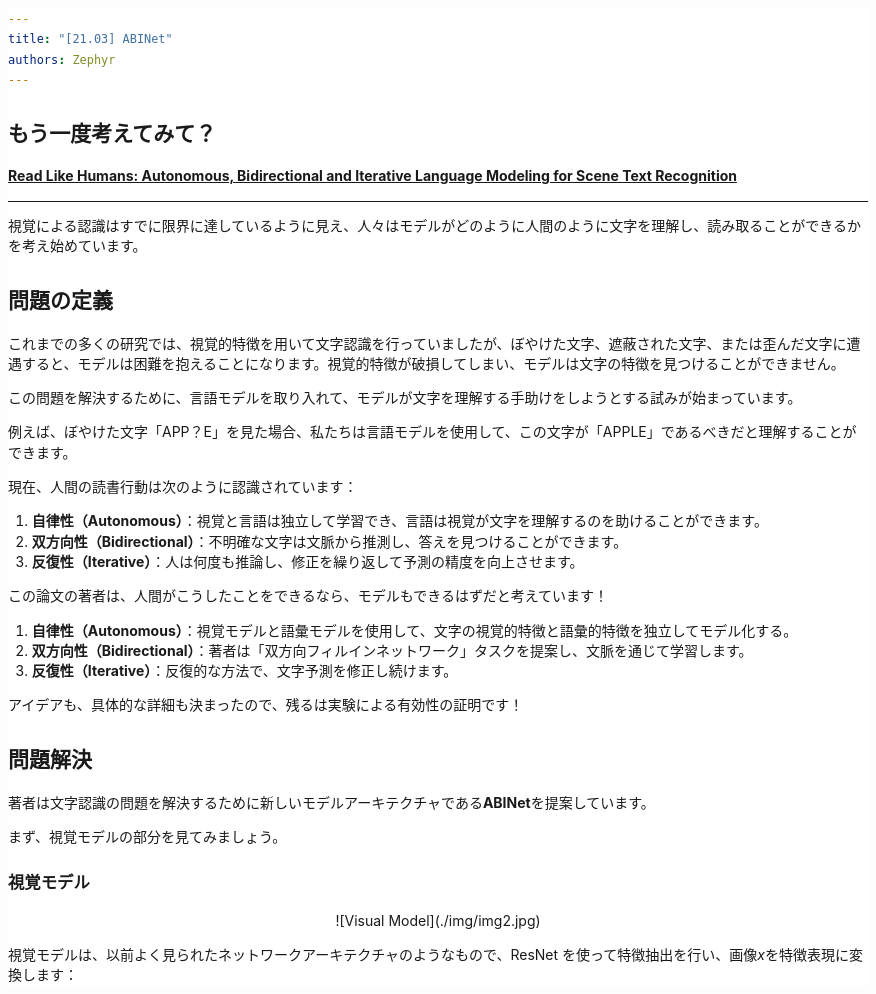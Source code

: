 ```yaml
---
title: "[21.03] ABINet"
authors: Zephyr
---
```


## もう一度考えてみて？

[**Read Like Humans: Autonomous, Bidirectional and Iterative Language Modeling for Scene Text Recognition**](https://arxiv.org/abs/2103.06495)

---

視覚による認識はすでに限界に達しているように見え、人々はモデルがどのように人間のように文字を理解し、読み取ることができるかを考え始めています。

## 問題の定義

これまでの多くの研究では、視覚的特徴を用いて文字認識を行っていましたが、ぼやけた文字、遮蔽された文字、または歪んだ文字に遭遇すると、モデルは困難を抱えることになります。視覚的特徴が破損してしまい、モデルは文字の特徴を見つけることができません。

この問題を解決するために、言語モデルを取り入れて、モデルが文字を理解する手助けをしようとする試みが始まっています。

例えば、ぼやけた文字「APP？E」を見た場合、私たちは言語モデルを使用して、この文字が「APPLE」であるべきだと理解することができます。

現在、人間の読書行動は次のように認識されています：

1. **自律性（Autonomous）**：視覚と言語は独立して学習でき、言語は視覚が文字を理解するのを助けることができます。
2. **双方向性（Bidirectional）**：不明確な文字は文脈から推測し、答えを見つけることができます。
3. **反復性（Iterative）**：人は何度も推論し、修正を繰り返して予測の精度を向上させます。

この論文の著者は、人間がこうしたことをできるなら、モデルもできるはずだと考えています！

1. **自律性（Autonomous）**：視覚モデルと語彙モデルを使用して、文字の視覚的特徴と語彙的特徴を独立してモデル化する。
2. **双方向性（Bidirectional）**：著者は「双方向フィルインネットワーク」タスクを提案し、文脈を通じて学習します。
3. **反復性（Iterative）**：反復的な方法で、文字予測を修正し続けます。

アイデアも、具体的な詳細も決まったので、残るは実験による有効性の証明です！

## 問題解決

著者は文字認識の問題を解決するために新しいモデルアーキテクチャである**ABINet**を提案しています。

まず、視覚モデルの部分を見てみましょう。

### 視覚モデル

<div align="center">
<figure style={{"width": "70%"}}>
![Visual Model](./img/img2.jpg)
</figure>
</div>

視覚モデルは、以前よく見られたネットワークアーキテクチャのようなもので、ResNet を使って特徴抽出を行い、画像$x$を特徴表現に変換します：
